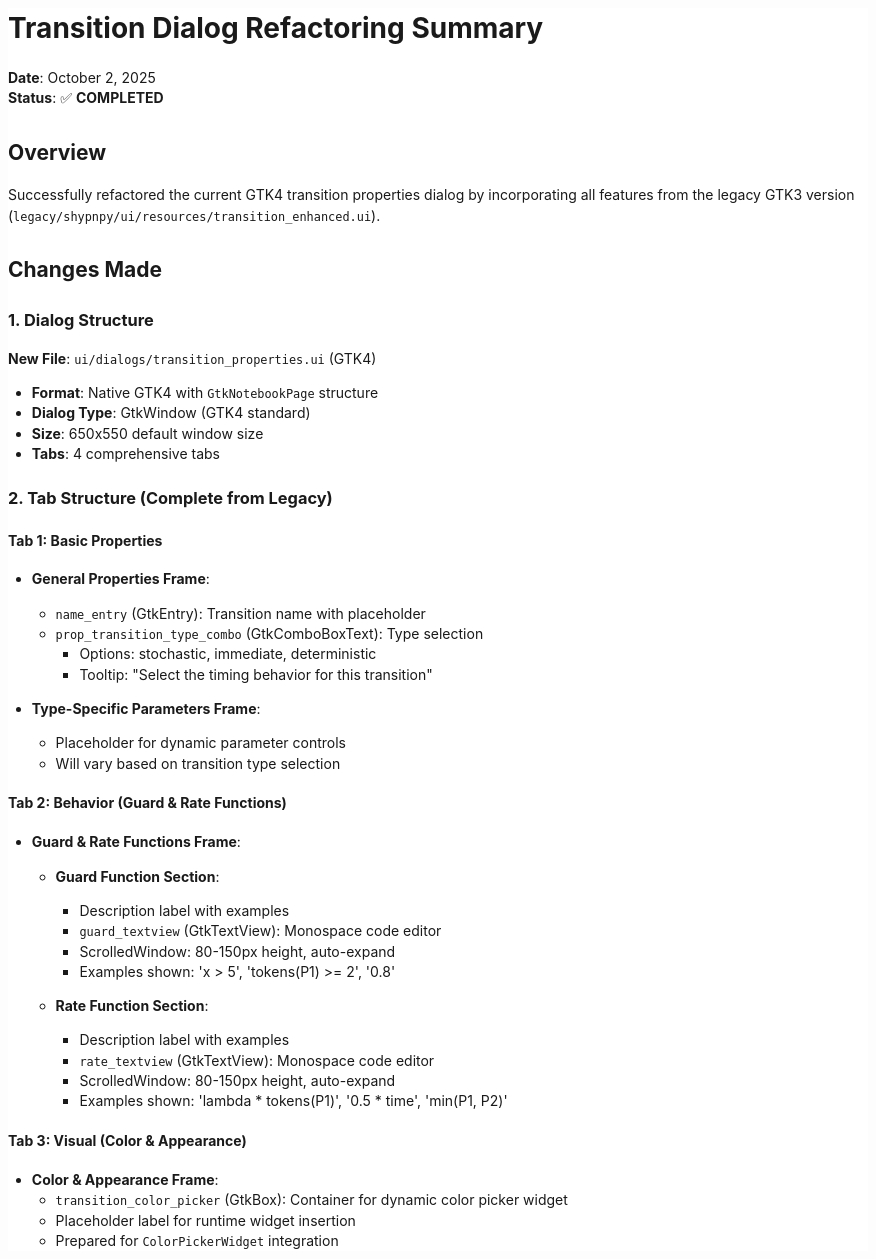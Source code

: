 # Transition Dialog Refactoring Summary

**Date**: October 2, 2025  
**Status**: ✅ **COMPLETED**

## Overview

Successfully refactored the current GTK4 transition properties dialog by incorporating all features from the legacy GTK3 version (`legacy/shypnpy/ui/resources/transition_enhanced.ui`).

## Changes Made

### 1. Dialog Structure

**New File**: `ui/dialogs/transition_properties.ui` (GTK4)
- **Format**: Native GTK4 with `GtkNotebookPage` structure
- **Dialog Type**: GtkWindow (GTK4 standard)
- **Size**: 650x550 default window size
- **Tabs**: 4 comprehensive tabs

### 2. Tab Structure (Complete from Legacy)

#### Tab 1: Basic Properties
- **General Properties Frame**:
  - `name_entry` (GtkEntry): Transition name with placeholder
  - `prop_transition_type_combo` (GtkComboBoxText): Type selection
    - Options: stochastic, immediate, deterministic
    - Tooltip: "Select the timing behavior for this transition"
  
- **Type-Specific Parameters Frame**:
  - Placeholder for dynamic parameter controls
  - Will vary based on transition type selection

#### Tab 2: Behavior (Guard & Rate Functions)
- **Guard & Rate Functions Frame**:
  
  - **Guard Function Section**:
    - Description label with examples
    - `guard_textview` (GtkTextView): Monospace code editor
    - ScrolledWindow: 80-150px height, auto-expand
    - Examples shown: 'x > 5', 'tokens(P1) >= 2', '0.8'
  
  - **Rate Function Section**:
    - Description label with examples
    - `rate_textview` (GtkTextView): Monospace code editor
    - ScrolledWindow: 80-150px height, auto-expand
    - Examples shown: 'lambda * tokens(P1)', '0.5 * time', 'min(P1, P2)'

#### Tab 3: Visual (Color & Appearance)
- **Color & Appearance Frame**:
  - `transition_color_picker` (GtkBox): Container for dynamic color picker widget
  - Placeholder label for runtime widget insertion
  - Prepared for `ColorPickerWidget` integration
